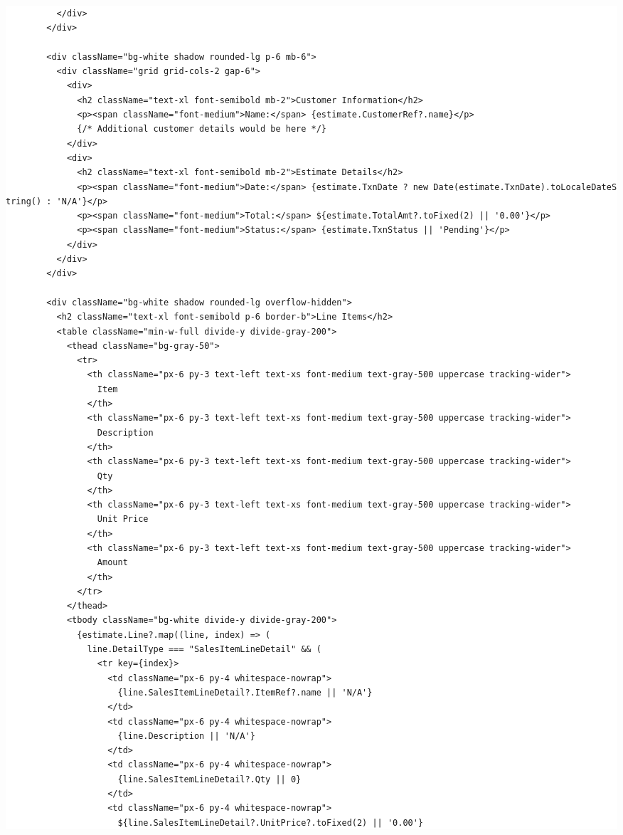 ```tsx
          </div>
        </div>

        <div className="bg-white shadow rounded-lg p-6 mb-6">
          <div className="grid grid-cols-2 gap-6">
            <div>
              <h2 className="text-xl font-semibold mb-2">Customer Information</h2>
              <p><span className="font-medium">Name:</span> {estimate.CustomerRef?.name}</p>
              {/* Additional customer details would be here */}
            </div>
            <div>
              <h2 className="text-xl font-semibold mb-2">Estimate Details</h2>
              <p><span className="font-medium">Date:</span> {estimate.TxnDate ? new Date(estimate.TxnDate).toLocaleDateString() : 'N/A'}</p>
              <p><span className="font-medium">Total:</span> ${estimate.TotalAmt?.toFixed(2) || '0.00'}</p>
              <p><span className="font-medium">Status:</span> {estimate.TxnStatus || 'Pending'}</p>
            </div>
          </div>
        </div>

        <div className="bg-white shadow rounded-lg overflow-hidden">
          <h2 className="text-xl font-semibold p-6 border-b">Line Items</h2>
          <table className="min-w-full divide-y divide-gray-200">
            <thead className="bg-gray-50">
              <tr>
                <th className="px-6 py-3 text-left text-xs font-medium text-gray-500 uppercase tracking-wider">
                  Item
                </th>
                <th className="px-6 py-3 text-left text-xs font-medium text-gray-500 uppercase tracking-wider">
                  Description
                </th>
                <th className="px-6 py-3 text-left text-xs font-medium text-gray-500 uppercase tracking-wider">
                  Qty
                </th>
                <th className="px-6 py-3 text-left text-xs font-medium text-gray-500 uppercase tracking-wider">
                  Unit Price
                </th>
                <th className="px-6 py-3 text-left text-xs font-medium text-gray-500 uppercase tracking-wider">
                  Amount
                </th>
              </tr>
            </thead>
            <tbody className="bg-white divide-y divide-gray-200">
              {estimate.Line?.map((line, index) => (
                line.DetailType === "SalesItemLineDetail" && (
                  <tr key={index}>
                    <td className="px-6 py-4 whitespace-nowrap">
                      {line.SalesItemLineDetail?.ItemRef?.name || 'N/A'}
                    </td>
                    <td className="px-6 py-4 whitespace-nowrap">
                      {line.Description || 'N/A'}
                    </td>
                    <td className="px-6 py-4 whitespace-nowrap">
                      {line.SalesItemLineDetail?.Qty || 0}
                    </td>
                    <td className="px-6 py-4 whitespace-nowrap">
                      ${line.SalesItemLineDetail?.UnitPrice?.toFixed(2) || '0.00'}
```